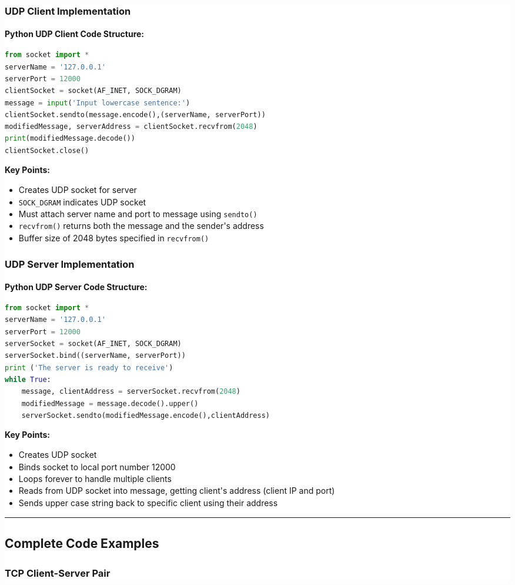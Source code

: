 ### UDP Client Implementation

**Python UDP Client Code Structure:**

```python
from socket import *
serverName = '127.0.0.1'
serverPort = 12000
clientSocket = socket(AF_INET, SOCK_DGRAM)
message = input('Input lowercase sentence:')
clientSocket.sendto(message.encode(),(serverName, serverPort))
modifiedMessage, serverAddress = clientSocket.recvfrom(2048)
print(modifiedMessage.decode())
clientSocket.close()
```

**Key Points:**
- Creates UDP socket for server
- `SOCK_DGRAM` indicates UDP socket
- Must attach server name and port to message using `sendto()`
- `recvfrom()` returns both the message and the sender's address
- Buffer size of 2048 bytes specified in `recvfrom()`

### UDP Server Implementation

**Python UDP Server Code Structure:**

```python
from socket import *
serverName = '127.0.0.1'
serverPort = 12000
serverSocket = socket(AF_INET, SOCK_DGRAM)
serverSocket.bind((serverName, serverPort))
print ('The server is ready to receive')
while True:
    message, clientAddress = serverSocket.recvfrom(2048)
    modifiedMessage = message.decode().upper()
    serverSocket.sendto(modifiedMessage.encode(),clientAddress)
```

**Key Points:**
- Creates UDP socket
- Binds socket to local port number 12000
- Loops forever to handle multiple clients
- Reads from UDP socket into message, getting client's address (client IP and port)
- Sends upper case string back to specific client using their address

---

## Complete Code Examples

### TCP Client-Server Pair
